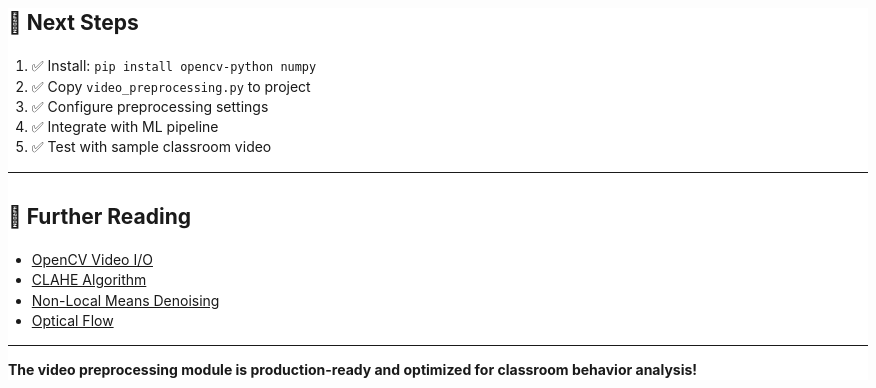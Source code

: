 
## 🚀 Next Steps

1. ✅ Install: `pip install opencv-python numpy`
2. ✅ Copy `video_preprocessing.py` to project
3. ✅ Configure preprocessing settings
4. ✅ Integrate with ML pipeline
5. ✅ Test with sample classroom video

---

## 📖 Further Reading

- [OpenCV Video I/O](https://docs.opencv.org/4.x/d8/dfe/classcv_1_1VideoCapture.html)
- [CLAHE Algorithm](https://docs.opencv.org/4.x/d5/daf/tutorial_py_histogram_equalization.html)
- [Non-Local Means Denoising](https://docs.opencv.org/4.x/d5/d69/tutorial_py_non_local_means.html)
- [Optical Flow](https://docs.opencv.org/4.x/d4/dee/tutorial_optical_flow.html)

---

**The video preprocessing module is production-ready and optimized for classroom behavior analysis!**

